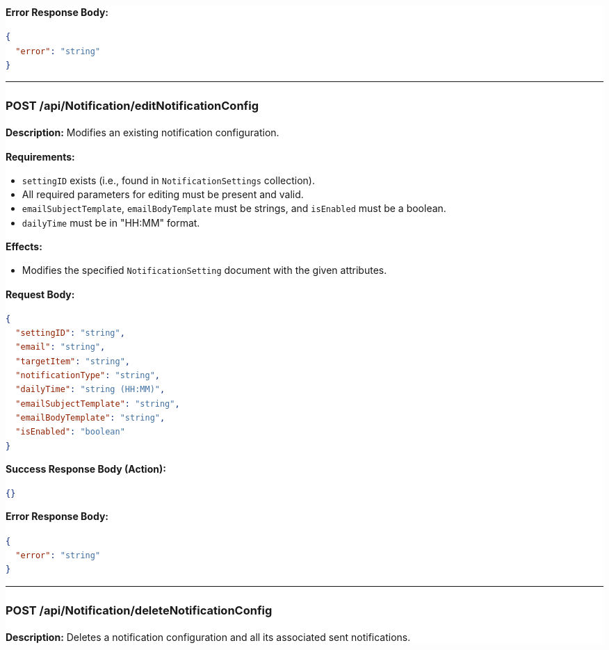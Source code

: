 **Error Response Body:**

```json
{
  "error": "string"
}
```

***

### POST /api/Notification/editNotificationConfig

**Description:** Modifies an existing notification configuration.

**Requirements:**

* `settingID` exists (i.e., found in `NotificationSettings` collection).
* All required parameters for editing must be present and valid.
* `emailSubjectTemplate`, `emailBodyTemplate` must be strings, and `isEnabled` must be a boolean.
* `dailyTime` must be in "HH:MM" format.

**Effects:**

* Modifies the specified `NotificationSetting` document with the given attributes.

**Request Body:**

```json
{
  "settingID": "string",
  "email": "string",
  "targetItem": "string",
  "notificationType": "string",
  "dailyTime": "string (HH:MM)",
  "emailSubjectTemplate": "string",
  "emailBodyTemplate": "string",
  "isEnabled": "boolean"
}
```

**Success Response Body (Action):**

```json
{}
```

**Error Response Body:**

```json
{
  "error": "string"
}
```

***

### POST /api/Notification/deleteNotificationConfig

**Description:** Deletes a notification configuration and all its associated sent notifications.
